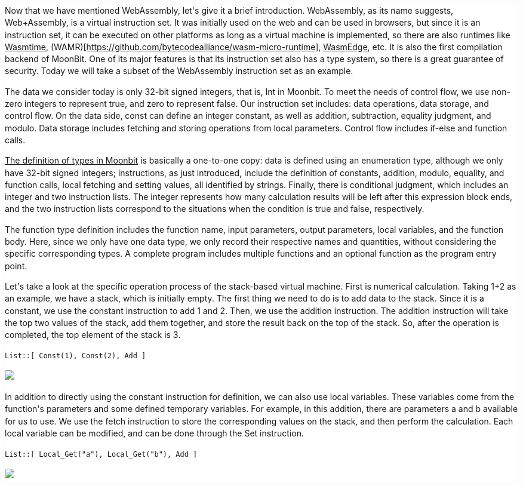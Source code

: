 Now that we have mentioned WebAssembly, let's give it a brief introduction. WebAssembly, as its name suggests, Web+Assembly, is a virtual instruction set. It was initially used on the web and can be used in browsers, but since it is an instruction set, it can be executed on other platforms as long as a virtual machine is implemented, so there are also runtimes like [Wasmtime](https://github.com/bytecodealliance/wasmtime), (WAMR)[https://github.com/bytecodealliance/wasm-micro-runtime], [WasmEdge](https://wasmedge.org/), etc. It is also the first compilation backend of MoonBit. One of its major features is that its instruction set also has a type system, so there is a great guarantee of security. Today we will take a subset of the WebAssembly instruction set as an example.

The data we consider today is only 32-bit signed integers, that is, Int in Moonbit. To meet the needs of control flow, we use non-zero integers to represent true, and zero to represent false. Our instruction set includes: data operations, data storage, and control flow. On the data side, const can define an integer constant, as well as addition, subtraction, equality judgment, and modulo. Data storage includes fetching and storing operations from local parameters. Control flow includes if-else and function calls.

[The definition of types in Moonbit](https://www.moonbitlang.com/docs/syntax#built-in-data-structures) is basically a one-to-one copy: data is defined using an enumeration type, although we only have 32-bit signed integers; instructions, as just introduced, include the definition of constants, addition, modulo, equality, and function calls, local fetching and setting values, all identified by strings. Finally, there is conditional judgment, which includes an integer and two instruction lists. The integer represents how many calculation results will be left after this expression block ends, and the two instruction lists correspond to the situations when the condition is true and false, respectively.

The function type definition includes the function name, input parameters, output parameters, local variables, and the function body. Here, since we only have one data type, we only record their respective names and quantities, without considering the specific corresponding types. A complete program includes multiple functions and an optional function as the program entry point.

Let's take a look at the specific operation process of the stack-based virtual machine. First is numerical calculation. Taking 1+2 as an example, we have a stack, which is initially empty. The first thing we need to do is to add data to the stack. Since it is a constant, we use the constant instruction to add 1 and 2. Then, we use the addition instruction. The addition instruction will take the top two values of the stack, add them together, and store the result back on the top of the stack. So, after the operation is completed, the top element of the stack is 3.

```moonbit no-check
List::[ Const(1), Const(2), Add ]
```

![](../pics/add.drawio.svg)

In addition to directly using the constant instruction for definition, we can also use local variables. These variables come from the function's parameters and some defined temporary variables. For example, in this addition, there are parameters a and b available for us to use. We use the fetch instruction to store the corresponding values on the stack, and then perform the calculation. Each local variable can be modified, and can be done through the Set instruction.

```moonbit no-check
List::[ Local_Get("a"), Local_Get("b"), Add ]
```

![](../pics/local.drawio.svg)
